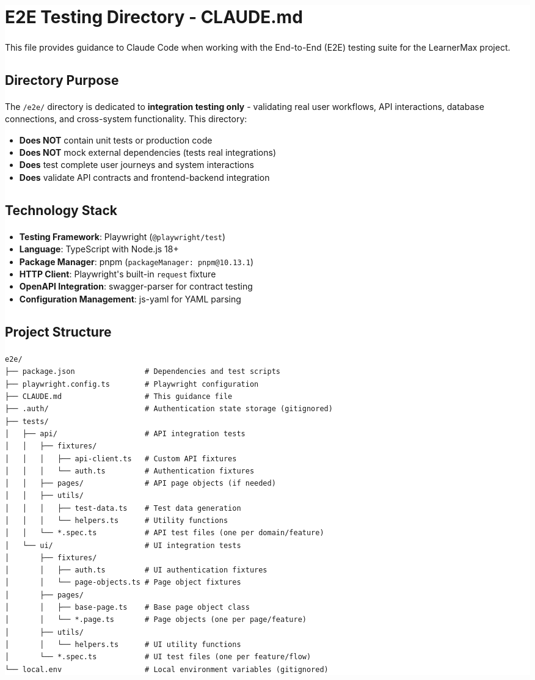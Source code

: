 # E2E Testing Directory - CLAUDE.md

This file provides guidance to Claude Code when working with the End-to-End (E2E) testing suite for the LearnerMax project.

## Directory Purpose

The `/e2e/` directory is dedicated to **integration testing only** - validating real user workflows, API interactions, database connections, and cross-system functionality. This directory:

- **Does NOT** contain unit tests or production code
- **Does NOT** mock external dependencies (tests real integrations)
- **Does** test complete user journeys and system interactions
- **Does** validate API contracts and frontend-backend integration

## Technology Stack

- **Testing Framework**: Playwright (`@playwright/test`)
- **Language**: TypeScript with Node.js 18+
- **Package Manager**: pnpm (`packageManager: pnpm@10.13.1`)
- **HTTP Client**: Playwright's built-in `request` fixture
- **OpenAPI Integration**: swagger-parser for contract testing
- **Configuration Management**: js-yaml for YAML parsing

## Project Structure

```
e2e/
├── package.json                # Dependencies and test scripts
├── playwright.config.ts        # Playwright configuration
├── CLAUDE.md                   # This guidance file
├── .auth/                      # Authentication state storage (gitignored)
├── tests/
│   ├── api/                    # API integration tests
│   │   ├── fixtures/
│   │   │   ├── api-client.ts   # Custom API fixtures
│   │   │   └── auth.ts         # Authentication fixtures
│   │   ├── pages/              # API page objects (if needed)
│   │   ├── utils/
│   │   │   ├── test-data.ts    # Test data generation
│   │   │   └── helpers.ts      # Utility functions
│   │   └── *.spec.ts           # API test files (one per domain/feature)
│   └── ui/                     # UI integration tests
│       ├── fixtures/
│       │   ├── auth.ts         # UI authentication fixtures
│       │   └── page-objects.ts # Page object fixtures
│       ├── pages/
│       │   ├── base-page.ts    # Base page object class
│       │   └── *.page.ts       # Page objects (one per page/feature)
│       ├── utils/
│       │   └── helpers.ts      # UI utility functions
│       └── *.spec.ts           # UI test files (one per feature/flow)
└── local.env                   # Local environment variables (gitignored)
```
